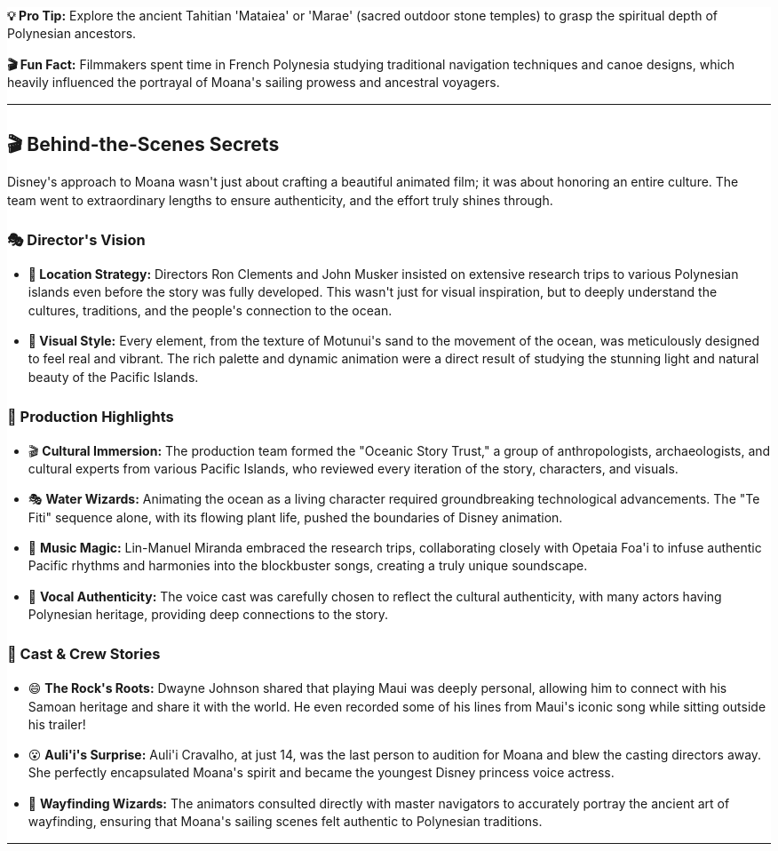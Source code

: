 **💡 Pro Tip:** Explore the ancient Tahitian 'Mataiea' or 'Marae' (sacred outdoor stone temples) to grasp the spiritual depth of Polynesian ancestors.

**🎬 Fun Fact:** Filmmakers spent time in French Polynesia studying traditional navigation techniques and canoe designs, which heavily influenced the portrayal of Moana's sailing prowess and ancestral voyagers.

---

## 🎬 Behind-the-Scenes Secrets

Disney's approach to Moana wasn't just about crafting a beautiful animated film; it was about honoring an entire culture. The team went to extraordinary lengths to ensure authenticity, and the effort truly shines through.

### 🎭 Director's Vision

- **🎯 Location Strategy:** Directors Ron Clements and John Musker insisted on extensive research trips to various Polynesian islands even before the story was fully developed. This wasn't just for visual inspiration, but to deeply understand the cultures, traditions, and the people's connection to the ocean.

- **🎨 Visual Style:** Every element, from the texture of Motunui's sand to the movement of the ocean, was meticulously designed to feel real and vibrant. The rich palette and dynamic animation were a direct result of studying the stunning light and natural beauty of the Pacific Islands.

### 🎪 Production Highlights

- 🎬 **Cultural Immersion:** The production team formed the "Oceanic Story Trust," a group of anthropologists, archaeologists, and cultural experts from various Pacific Islands, who reviewed every iteration of the story, characters, and visuals.

- 🎭 **Water Wizards:** Animating the ocean as a living character required groundbreaking technological advancements. The "Te Fiti" sequence alone, with its flowing plant life, pushed the boundaries of Disney animation.

- 🎨 **Music Magic:** Lin-Manuel Miranda embraced the research trips, collaborating closely with Opetaia Foa'i to infuse authentic Pacific rhythms and harmonies into the blockbuster songs, creating a truly unique soundscape.

- 🎯 **Vocal Authenticity:** The voice cast was carefully chosen to reflect the cultural authenticity, with many actors having Polynesian heritage, providing deep connections to the story.

### 🌟 Cast & Crew Stories

- 😄 **The Rock's Roots:** Dwayne Johnson shared that playing Maui was deeply personal, allowing him to connect with his Samoan heritage and share it with the world. He even recorded some of his lines from Maui's iconic song while sitting outside his trailer!

- 😮 **Auli'i's Surprise:** Auli'i Cravalho, at just 14, was the last person to audition for Moana and blew the casting directors away. She perfectly encapsulated Moana's spirit and became the youngest Disney princess voice actress.

- 🎉 **Wayfinding Wizards:** The animators consulted directly with master navigators to accurately portray the ancient art of wayfinding, ensuring that Moana's sailing scenes felt authentic to Polynesian traditions.

---